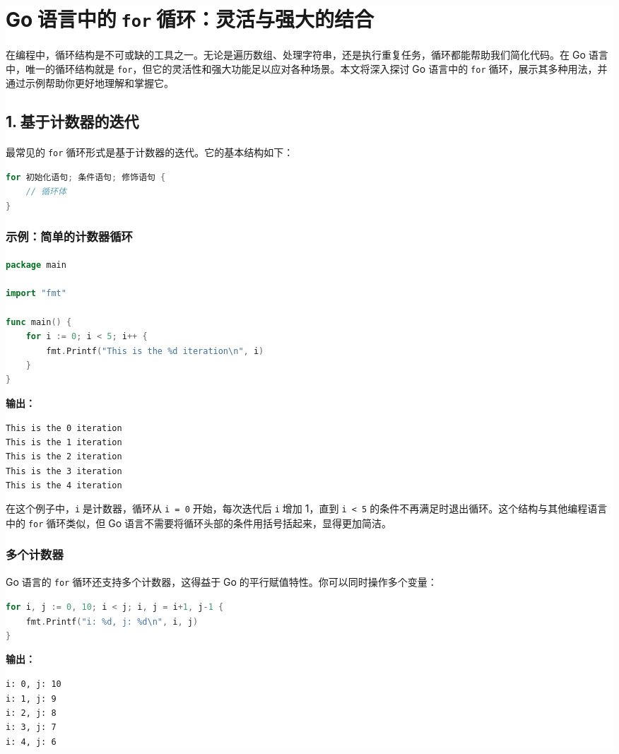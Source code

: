 # Go 语言中的 `for` 循环：灵活与强大的结合

在编程中，循环结构是不可或缺的工具之一。无论是遍历数组、处理字符串，还是执行重复任务，循环都能帮助我们简化代码。在 Go 语言中，唯一的循环结构就是 `for`，但它的灵活性和强大功能足以应对各种场景。本文将深入探讨 Go 语言中的 `for` 循环，展示其多种用法，并通过示例帮助你更好地理解和掌握它。

## 1. 基于计数器的迭代

最常见的 `for` 循环形式是基于计数器的迭代。它的基本结构如下：

```go
for 初始化语句; 条件语句; 修饰语句 {
    // 循环体
}
```

### 示例：简单的计数器循环

```go
package main

import "fmt"

func main() {
    for i := 0; i < 5; i++ {
        fmt.Printf("This is the %d iteration\n", i)
    }
}
```

**输出：**

```
This is the 0 iteration
This is the 1 iteration
This is the 2 iteration
This is the 3 iteration
This is the 4 iteration
```

在这个例子中，`i` 是计数器，循环从 `i = 0` 开始，每次迭代后 `i` 增加 1，直到 `i < 5` 的条件不再满足时退出循环。这个结构与其他编程语言中的 `for` 循环类似，但 Go 语言不需要将循环头部的条件用括号括起来，显得更加简洁。

### 多个计数器

Go 语言的 `for` 循环还支持多个计数器，这得益于 Go 的平行赋值特性。你可以同时操作多个变量：

```go
for i, j := 0, 10; i < j; i, j = i+1, j-1 {
    fmt.Printf("i: %d, j: %d\n", i, j)
}
```

**输出：**

```
i: 0, j: 10
i: 1, j: 9
i: 2, j: 8
i: 3, j: 7
i: 4, j: 6
```
